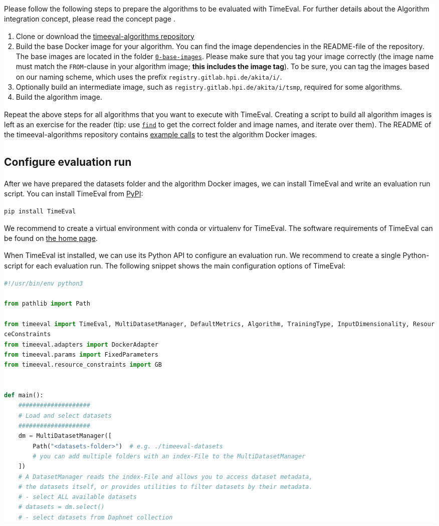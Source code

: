 Please follow the following steps to prepare the algorithms to be evaluated with TimeEval.
For further details about the Algorithm integration concept, please read the concept page [](../concepts/algorithms.md).

1. Clone or download the [timeeval-algorithms repository](https://github.com/HPI-Information-Systems/TimeEval-algorithms)
2. Build the base Docker image for your algorithm.
   You can find the image dependencies in the README-file of the repository.
   The base images are located in the folder [`0-base-images`](https://github.com/HPI-Information-Systems/TimeEval-algorithms/tree/main/0-base-images).
   Please make sure that you tag your image correctly (the image name must match the `FROM`-clause in your algorithm image; **this includes the image tag**).
   To be sure, you can tag the images based on our naming scheme, which uses the prefix `registry.gitlab.hpi.de/akita/i/`.
3. Optionally build an intermediate image, such as `registry.gitlab.hpi.de/akita/i/tsmp`, required for some algorithms.
4. Build the algorithm image.

Repeat the above steps for all algorithms that you want to execute with TimeEval.
Creating a script to build all algorithm images is left as an exercise for the reader (tip: use [`find`](https://www.gnu.org/software/findutils/manual/html_node/find_html/Invoking-find.html#Invoking-find) to get the correct folder and image names, and iterate over them).
The README of the timeeval-algorithms repository contains [example calls](https://github.com/HPI-Information-Systems/TimeEval-algorithms#example-calls) to test the algorithm Docker images.

## Configure evaluation run

After we have prepared the datasets folder and the algorithm Docker images, we can install TimeEval and write an evaluation run script.
You can install TimeEval from [PyPI](https://pypi.org/project/TimeEval):

```bash
pip install TimeEval
```

We recommend to create a virtual environment with conda or virtualenv for TimeEval.
The software requirements of TimeEval can be found on [the home page](../index).

When TimeEval ist installed, we can use its Python API to configure an evaluation run.
We recommend to create a single Python-script for each evaluation run.
The following snippet shows the main configuration options of TimeEval:

```python
#!/usr/bin/env python3

from pathlib import Path

from timeeval import TimeEval, MultiDatasetManager, DefaultMetrics, Algorithm, TrainingType, InputDimensionality, ResourceConstraints
from timeeval.adapters import DockerAdapter
from timeeval.params import FixedParameters
from timeeval.resource_constraints import GB


def main():
    ####################
    # Load and select datasets
    ####################
    dm = MultiDatasetManager([
        Path("<datasets-folder>")  # e.g. ./timeeval-datasets
        # you can add multiple folders with an index-File to the MultiDatasetManager
    ])
    # A DatasetManager reads the index-File and allows you to access dataset metadata,
    # the datasets itself, or provides utilities to filter datasets by their metadata.
    # - select ALL available datasets
    # datasets = dm.select()
    # - select datasets from Daphnet collection
```